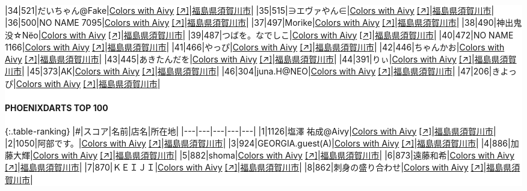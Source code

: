 |34|521|<span class="rank-name-dl">だいちゃん@Fake</span>|<a href="/darts/rank/shops/22704f772447927a0d9b047a20a7ba1e.html">Colors with Aivy</a> <a href="https://search.dartslive.com/jp/shop/22704f772447927a0d9b047a20a7ba1e">[↗]</a>|<a href="/darts/rank/福島県/須賀川市">福島県須賀川市</a>|
|35|515|<span class="rank-name-dl">∋エヴァやん∈</span>|<a href="/darts/rank/shops/22704f772447927a0d9b047a20a7ba1e.html">Colors with Aivy</a> <a href="https://search.dartslive.com/jp/shop/22704f772447927a0d9b047a20a7ba1e">[↗]</a>|<a href="/darts/rank/福島県/須賀川市">福島県須賀川市</a>|
|36|500|<span class="rank-name-dl">NO NAME 7095</span>|<a href="/darts/rank/shops/22704f772447927a0d9b047a20a7ba1e.html">Colors with Aivy</a> <a href="https://search.dartslive.com/jp/shop/22704f772447927a0d9b047a20a7ba1e">[↗]</a>|<a href="/darts/rank/福島県/須賀川市">福島県須賀川市</a>|
|37|497|<span class="rank-name-dl">Morike</span>|<a href="/darts/rank/shops/22704f772447927a0d9b047a20a7ba1e.html">Colors with Aivy</a> <a href="https://search.dartslive.com/jp/shop/22704f772447927a0d9b047a20a7ba1e">[↗]</a>|<a href="/darts/rank/福島県/須賀川市">福島県須賀川市</a>|
|38|490|<span class="rank-name-dl">神出鬼没☆Νёο</span>|<a href="/darts/rank/shops/22704f772447927a0d9b047a20a7ba1e.html">Colors with Aivy</a> <a href="https://search.dartslive.com/jp/shop/22704f772447927a0d9b047a20a7ba1e">[↗]</a>|<a href="/darts/rank/福島県/須賀川市">福島県須賀川市</a>|
|39|487|<span class="rank-name-dl">つばを。なでしこ</span>|<a href="/darts/rank/shops/22704f772447927a0d9b047a20a7ba1e.html">Colors with Aivy</a> <a href="https://search.dartslive.com/jp/shop/22704f772447927a0d9b047a20a7ba1e">[↗]</a>|<a href="/darts/rank/福島県/須賀川市">福島県須賀川市</a>|
|40|472|<span class="rank-name-dl">NO NAME 1166</span>|<a href="/darts/rank/shops/22704f772447927a0d9b047a20a7ba1e.html">Colors with Aivy</a> <a href="https://search.dartslive.com/jp/shop/22704f772447927a0d9b047a20a7ba1e">[↗]</a>|<a href="/darts/rank/福島県/須賀川市">福島県須賀川市</a>|
|41|466|<span class="rank-name-dl">やっぴ</span>|<a href="/darts/rank/shops/22704f772447927a0d9b047a20a7ba1e.html">Colors with Aivy</a> <a href="https://search.dartslive.com/jp/shop/22704f772447927a0d9b047a20a7ba1e">[↗]</a>|<a href="/darts/rank/福島県/須賀川市">福島県須賀川市</a>|
|42|446|<span class="rank-name-dl">ちゃんかお</span>|<a href="/darts/rank/shops/22704f772447927a0d9b047a20a7ba1e.html">Colors with Aivy</a> <a href="https://search.dartslive.com/jp/shop/22704f772447927a0d9b047a20a7ba1e">[↗]</a>|<a href="/darts/rank/福島県/須賀川市">福島県須賀川市</a>|
|43|445|<span class="rank-name-dl">あきたんだを</span>|<a href="/darts/rank/shops/22704f772447927a0d9b047a20a7ba1e.html">Colors with Aivy</a> <a href="https://search.dartslive.com/jp/shop/22704f772447927a0d9b047a20a7ba1e">[↗]</a>|<a href="/darts/rank/福島県/須賀川市">福島県須賀川市</a>|
|44|391|<span class="rank-name-dl">りぃ</span>|<a href="/darts/rank/shops/22704f772447927a0d9b047a20a7ba1e.html">Colors with Aivy</a> <a href="https://search.dartslive.com/jp/shop/22704f772447927a0d9b047a20a7ba1e">[↗]</a>|<a href="/darts/rank/福島県/須賀川市">福島県須賀川市</a>|
|45|373|<span class="rank-name-dl">AK</span>|<a href="/darts/rank/shops/22704f772447927a0d9b047a20a7ba1e.html">Colors with Aivy</a> <a href="https://search.dartslive.com/jp/shop/22704f772447927a0d9b047a20a7ba1e">[↗]</a>|<a href="/darts/rank/福島県/須賀川市">福島県須賀川市</a>|
|46|304|<span class="rank-name-dl">juna.H@NEO</span>|<a href="/darts/rank/shops/22704f772447927a0d9b047a20a7ba1e.html">Colors with Aivy</a> <a href="https://search.dartslive.com/jp/shop/22704f772447927a0d9b047a20a7ba1e">[↗]</a>|<a href="/darts/rank/福島県/須賀川市">福島県須賀川市</a>|
|47|206|<span class="rank-name-dl">きよっぴ</span>|<a href="/darts/rank/shops/22704f772447927a0d9b047a20a7ba1e.html">Colors with Aivy</a> <a href="https://search.dartslive.com/jp/shop/22704f772447927a0d9b047a20a7ba1e">[↗]</a>|<a href="/darts/rank/福島県/須賀川市">福島県須賀川市</a>|


#### PHOENIXDARTS TOP 100



{:.table-ranking}
|#|スコア|名前|店名|所在地|
|---|---|---|---|---|
|1|1126|<span class="rank-name-pd">塩澤 祐成@Aivy</span>|<a href="/darts/rank/shops/73788.html">Colors with Aivy</a> <a href="https://vs.phoenixdarts.com/jp/shop/shopDetailInfo/s_73788?s_seq=73788">[↗]</a>|<a href="/darts/rank/福島県/須賀川市">福島県須賀川市</a>|
|2|1050|<span class="rank-name-pd">阿部です。</span>|<a href="/darts/rank/shops/73788.html">Colors with Aivy</a> <a href="https://vs.phoenixdarts.com/jp/shop/shopDetailInfo/s_73788?s_seq=73788">[↗]</a>|<a href="/darts/rank/福島県/須賀川市">福島県須賀川市</a>|
|3|924|<span class="rank-name-pd">GEORGIA.guest(A)</span>|<a href="/darts/rank/shops/73788.html">Colors with Aivy</a> <a href="https://vs.phoenixdarts.com/jp/shop/shopDetailInfo/s_73788?s_seq=73788">[↗]</a>|<a href="/darts/rank/福島県/須賀川市">福島県須賀川市</a>|
|4|886|<span class="rank-name-pd">加藤大輝</span>|<a href="/darts/rank/shops/73788.html">Colors with Aivy</a> <a href="https://vs.phoenixdarts.com/jp/shop/shopDetailInfo/s_73788?s_seq=73788">[↗]</a>|<a href="/darts/rank/福島県/須賀川市">福島県須賀川市</a>|
|5|882|<span class="rank-name-pd">shoma</span>|<a href="/darts/rank/shops/73788.html">Colors with Aivy</a> <a href="https://vs.phoenixdarts.com/jp/shop/shopDetailInfo/s_73788?s_seq=73788">[↗]</a>|<a href="/darts/rank/福島県/須賀川市">福島県須賀川市</a>|
|6|873|<span class="rank-name-pd">遠藤和希</span>|<a href="/darts/rank/shops/73788.html">Colors with Aivy</a> <a href="https://vs.phoenixdarts.com/jp/shop/shopDetailInfo/s_73788?s_seq=73788">[↗]</a>|<a href="/darts/rank/福島県/須賀川市">福島県須賀川市</a>|
|7|870|<span class="rank-name-pd">ＫＥＩＪＩ</span>|<a href="/darts/rank/shops/73788.html">Colors with Aivy</a> <a href="https://vs.phoenixdarts.com/jp/shop/shopDetailInfo/s_73788?s_seq=73788">[↗]</a>|<a href="/darts/rank/福島県/須賀川市">福島県須賀川市</a>|
|8|862|<span class="rank-name-pd">刺身の盛り合わせ</span>|<a href="/darts/rank/shops/73788.html">Colors with Aivy</a> <a href="https://vs.phoenixdarts.com/jp/shop/shopDetailInfo/s_73788?s_seq=73788">[↗]</a>|<a href="/darts/rank/福島県/須賀川市">福島県須賀川市</a>|